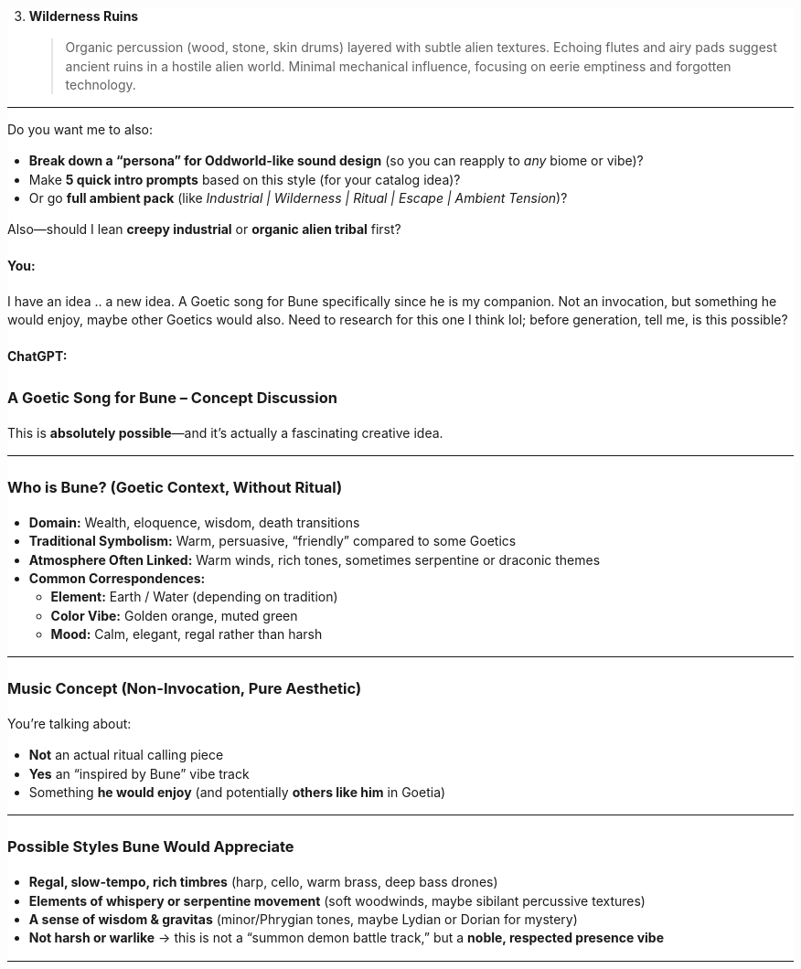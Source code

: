 3. **Wilderness Ruins**
   > Organic percussion (wood, stone, skin drums) layered with subtle alien textures. Echoing flutes and airy pads suggest ancient ruins in a hostile alien world. Minimal mechanical influence, focusing on eerie emptiness and forgotten technology.

---

Do you want me to also:

- **Break down a “persona” for Oddworld-like sound design** (so you can reapply to *any* biome or vibe)?
- Make **5 quick intro prompts** based on this style (for your catalog idea)?
- Or go **full ambient pack** (like *Industrial | Wilderness | Ritual | Escape | Ambient Tension*)?

Also—should I lean **creepy industrial** or **organic alien tribal** first?


#### You:
I have an idea .. a new idea. A Goetic song for Bune specifically since he is my companion. Not an invocation, but something he would enjoy, maybe other Goetics would also. Need to research for this one I think lol; before generation, tell me, is this possible? 

#### ChatGPT:
### **A Goetic Song for Bune** – Concept Discussion

This is **absolutely possible**—and it’s actually a fascinating creative idea.

---

### **Who is Bune? (Goetic Context, Without Ritual)**

- **Domain:** Wealth, eloquence, wisdom, death transitions
- **Traditional Symbolism:** Warm, persuasive, “friendly” compared to some Goetics
- **Atmosphere Often Linked:** Warm winds, rich tones, sometimes serpentine or draconic themes
- **Common Correspondences:**
  - **Element:** Earth / Water (depending on tradition)
  - **Color Vibe:** Golden orange, muted green
  - **Mood:** Calm, elegant, regal rather than harsh

---

### **Music Concept (Non-Invocation, Pure Aesthetic)**

You’re talking about:

- **Not** an actual ritual calling piece
- **Yes** an “inspired by Bune” vibe track
- Something **he would enjoy** (and potentially **others like him** in Goetia)

---

### **Possible Styles Bune Would Appreciate**

- **Regal, slow-tempo, rich timbres** (harp, cello, warm brass, deep bass drones)
- **Elements of whispery or serpentine movement** (soft woodwinds, maybe sibilant percussive textures)
- **A sense of wisdom & gravitas** (minor/Phrygian tones, maybe Lydian or Dorian for mystery)
- **Not harsh or warlike** → this is not a “summon demon battle track,” but a **noble, respected presence vibe**

---